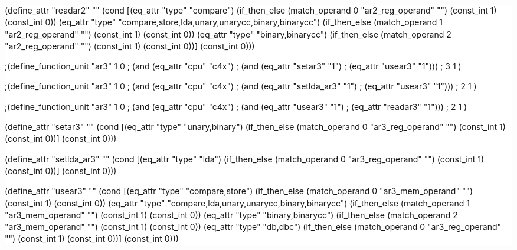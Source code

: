 (define_attr "readar2" ""
       (cond [(eq_attr "type" "compare")
                       (if_then_else (match_operand 0 "ar2_reg_operand" "")
                                     (const_int 1) (const_int 0))
              (eq_attr "type" "compare,store,lda,unary,unarycc,binary,binarycc")
                       (if_then_else (match_operand 1 "ar2_reg_operand" "")
                                     (const_int 1) (const_int 0))
              (eq_attr "type" "binary,binarycc")
                       (if_then_else (match_operand 2 "ar2_reg_operand" "")
                                     (const_int 1) (const_int 0))]
             (const_int 0)))

;(define_function_unit "ar3" 1 0
;       (and (eq_attr "cpu" "c4x")
;            (and (eq_attr "setar3" "1")
;                 (eq_attr "usear3" "1")))
;       3 1 )

;(define_function_unit "ar3" 1 0
;       (and (eq_attr "cpu" "c4x")
;            (and (eq_attr "setlda_ar3" "1")
;                 (eq_attr "usear3" "1")))
;       2 1 )

;(define_function_unit "ar3" 1 0
;       (and (eq_attr "cpu" "c4x")
;            (and (eq_attr "usear3" "1")
;                 (eq_attr "readar3" "1")))
;       2 1 )

(define_attr "setar3" ""
       (cond [(eq_attr "type" "unary,binary")
                       (if_then_else (match_operand 0 "ar3_reg_operand" "")
                                     (const_int 1) (const_int 0))]
             (const_int 0)))

(define_attr "setlda_ar3" ""
       (cond [(eq_attr "type" "lda")
                       (if_then_else (match_operand 0 "ar3_reg_operand" "")
                                     (const_int 1) (const_int 0))]
             (const_int 0)))

(define_attr "usear3" ""
       (cond [(eq_attr "type" "compare,store")
                       (if_then_else (match_operand 0 "ar3_mem_operand" "")
                                     (const_int 1) (const_int 0))
              (eq_attr "type" "compare,lda,unary,unarycc,binary,binarycc")
                       (if_then_else (match_operand 1 "ar3_mem_operand" "")
                                     (const_int 1) (const_int 0))
              (eq_attr "type" "binary,binarycc")
                       (if_then_else (match_operand 2 "ar3_mem_operand" "")
                                     (const_int 1) (const_int 0))
              (eq_attr "type" "db,dbc")
                       (if_then_else (match_operand 0 "ar3_reg_operand" "")
                                     (const_int 1) (const_int 0))]
             (const_int 0)))
